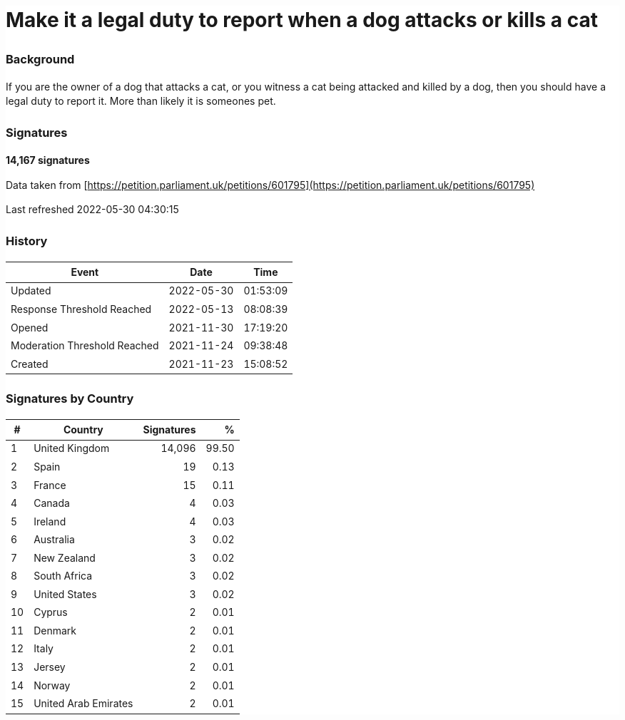 # Make it a legal duty to report when a dog attacks or kills a cat

### Background

If you are the owner of a dog that attacks a cat, or you witness a cat being attacked and killed by a dog, then you should have a legal duty to report it. More than likely it is someones pet.

### Signatures

**14,167 signatures**

Data taken from [https://petition.parliament.uk/petitions/601795](https://petition.parliament.uk/petitions/601795)

Last refreshed 2022-05-30 04:30:15

### History

| Event | Date | Time |
| - | - | - |
| Updated | 2022-05-30 | 01:53:09 |
| Response Threshold Reached | 2022-05-13 | 08:08:39 |
| Opened | 2021-11-30 | 17:19:20 |
| Moderation Threshold Reached | 2021-11-24 | 09:38:48 |
| Created | 2021-11-23 | 15:08:52 |

### Signatures by Country

| # | Country | Signatures | % |
| - | - | -: | -: |
| 1 | United Kingdom | 14,096 | 99.50 |
| 2 | Spain | 19 | 0.13 |
| 3 | France | 15 | 0.11 |
| 4 | Canada | 4 | 0.03 |
| 5 | Ireland | 4 | 0.03 |
| 6 | Australia | 3 | 0.02 |
| 7 | New Zealand | 3 | 0.02 |
| 8 | South Africa | 3 | 0.02 |
| 9 | United States | 3 | 0.02 |
| 10 | Cyprus | 2 | 0.01 |
| 11 | Denmark | 2 | 0.01 |
| 12 | Italy | 2 | 0.01 |
| 13 | Jersey | 2 | 0.01 |
| 14 | Norway | 2 | 0.01 |
| 15 | United Arab Emirates | 2 | 0.01 |